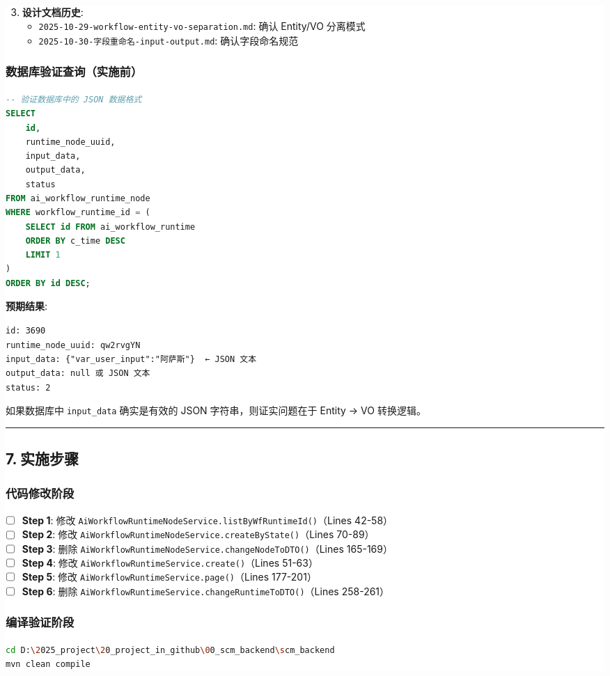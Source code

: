 3. **设计文档历史**:
   - `2025-10-29-workflow-entity-vo-separation.md`: 确认 Entity/VO 分离模式
   - `2025-10-30-字段重命名-input-output.md`: 确认字段命名规范

### 数据库验证查询（实施前）

```sql
-- 验证数据库中的 JSON 数据格式
SELECT
    id,
    runtime_node_uuid,
    input_data,
    output_data,
    status
FROM ai_workflow_runtime_node
WHERE workflow_runtime_id = (
    SELECT id FROM ai_workflow_runtime
    ORDER BY c_time DESC
    LIMIT 1
)
ORDER BY id DESC;
```

**预期结果**:
```
id: 3690
runtime_node_uuid: qw2rvgYN
input_data: {"var_user_input":"阿萨斯"}  ← JSON 文本
output_data: null 或 JSON 文本
status: 2
```

如果数据库中 `input_data` 确实是有效的 JSON 字符串，则证实问题在于 Entity → VO 转换逻辑。

---

## 7. 实施步骤

### 代码修改阶段

- [ ] **Step 1**: 修改 `AiWorkflowRuntimeNodeService.listByWfRuntimeId()`（Lines 42-58）
- [ ] **Step 2**: 修改 `AiWorkflowRuntimeNodeService.createByState()`（Lines 70-89）
- [ ] **Step 3**: 删除 `AiWorkflowRuntimeNodeService.changeNodeToDTO()`（Lines 165-169）
- [ ] **Step 4**: 修改 `AiWorkflowRuntimeService.create()`（Lines 51-63）
- [ ] **Step 5**: 修改 `AiWorkflowRuntimeService.page()`（Lines 177-201）
- [ ] **Step 6**: 删除 `AiWorkflowRuntimeService.changeRuntimeToDTO()`（Lines 258-261）

### 编译验证阶段

```bash
cd D:\2025_project\20_project_in_github\00_scm_backend\scm_backend
mvn clean compile
```

